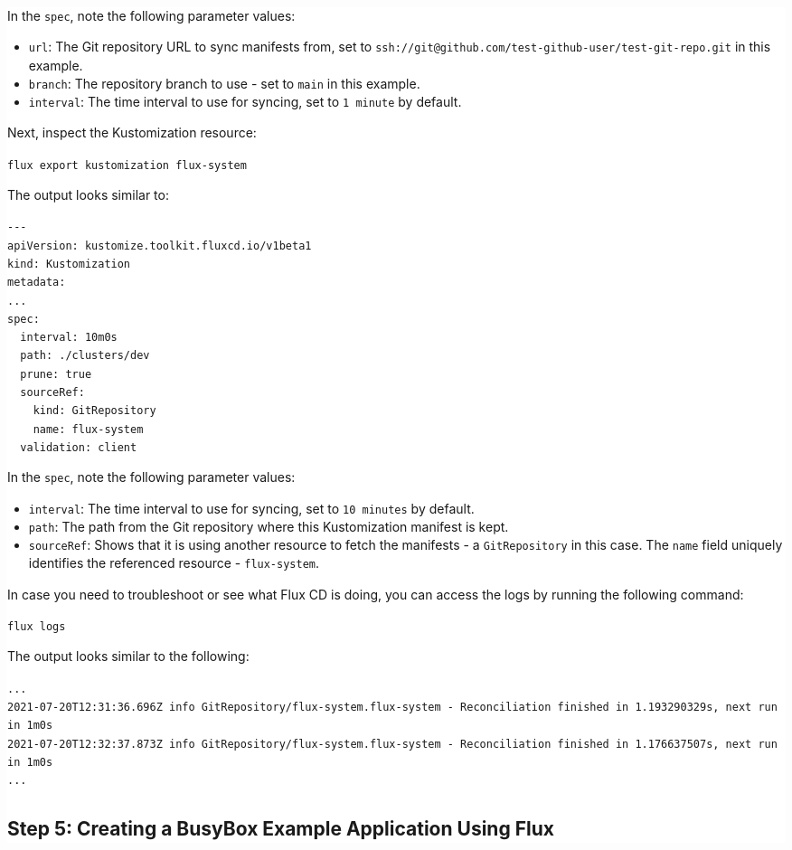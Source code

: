 In the `spec`, note the following parameter values:

- `url`: The Git repository URL to sync manifests from, set to `ssh://git@github.com/test-github-user/test-git-repo.git` in this example.
- `branch`:  The repository branch to use - set to `main` in this example.
- `interval`: The time interval to use for syncing, set to `1 minute` by default. 

Next, inspect the Kustomization resource:

```shell
flux export kustomization flux-system
```

The output looks similar to:

```text
---
apiVersion: kustomize.toolkit.fluxcd.io/v1beta1
kind: Kustomization
metadata:
...
spec:
  interval: 10m0s
  path: ./clusters/dev
  prune: true
  sourceRef:
    kind: GitRepository
    name: flux-system
  validation: client
```

In the `spec`, note the following parameter values:

- `interval`:  The time interval to use for syncing, set to `10 minutes` by default.
- `path`: The path from the Git repository where this Kustomization manifest is kept.
- `sourceRef`: Shows that it is using another resource to fetch the manifests - a `GitRepository` in this case. The `name` field uniquely identifies the referenced resource - `flux-system`.

In case you need to troubleshoot or see what Flux CD is doing, you can access the logs by running the following command:

```shell
flux logs
```

The output looks similar to the following:

```text
...
2021-07-20T12:31:36.696Z info GitRepository/flux-system.flux-system - Reconciliation finished in 1.193290329s, next run in 1m0s 
2021-07-20T12:32:37.873Z info GitRepository/flux-system.flux-system - Reconciliation finished in 1.176637507s, next run in 1m0s 
...
```

## Step 5: Creating a BusyBox Example Application Using Flux

